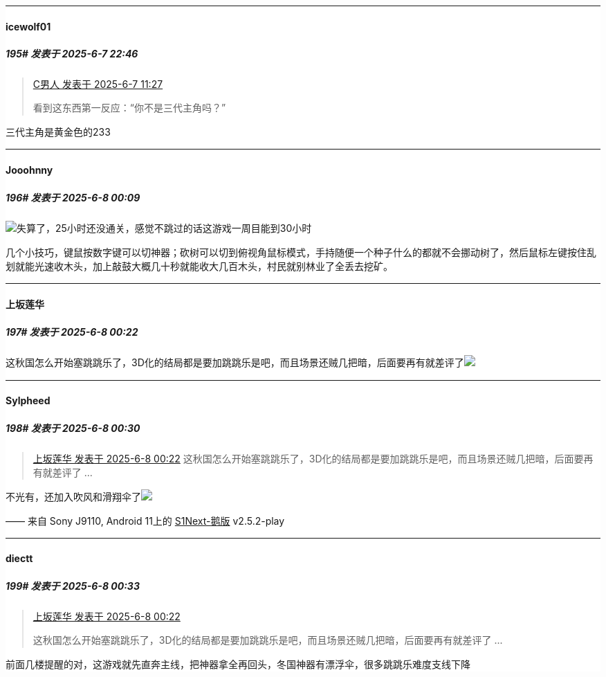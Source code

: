 *****

####  icewolf01  
##### 195#       发表于 2025-6-7 22:46

<blockquote><a href="httphttps://stage1st.com/2b/forum.php?mod=redirect&amp;goto=findpost&amp;pid=67896381&amp;ptid=2136112" target="_blank">C男人 发表于 2025-6-7 11:27</a>

看到这东西第一反应：“你不是三代主角吗？”

</blockquote>
三代主角是黄金色的233


*****

####  Jooohnny  
##### 196#       发表于 2025-6-8 00:09

<img src="https://static.stage1st.com/image/smiley/face2017/037.png" referrerpolicy="no-referrer">失算了，25小时还没通关，感觉不跳过的话这游戏一周目能到30小时

几个小技巧，键鼠按数字键可以切神器；砍树可以切到俯视角鼠标模式，手持随便一个种子什么的都就不会挪动树了，然后鼠标左键按住乱划就能光速收木头，加上敲鼓大概几十秒就能收大几百木头，村民就别林业了全丢去挖矿。


*****

####  上坂莲华  
##### 197#       发表于 2025-6-8 00:22

这秋国怎么开始塞跳跳乐了，3D化的结局都是要加跳跳乐是吧，而且场景还贼几把暗，后面要再有就差评了<img src="https://static.stage1st.com/image/smiley/face2017/126.png" referrerpolicy="no-referrer">


*****

####  Sylpheed  
##### 198#       发表于 2025-6-8 00:30

<blockquote><a href="httphttps://stage1st.com/2b/forum.php?mod=redirect&amp;goto=findpost&amp;pid=67899698&amp;ptid=2136112" target="_blank">上坂莲华 发表于 2025-6-8 00:22</a>
这秋国怎么开始塞跳跳乐了，3D化的结局都是要加跳跳乐是吧，而且场景还贼几把暗，后面要再有就差评了 ...</blockquote>
不光有，还加入吹风和滑翔伞了<img src="https://static.stage1st.com/image/smiley/face2017/067.png" referrerpolicy="no-referrer">

—— 来自 Sony J9110, Android 11上的 [S1Next-鹅版](https://github.com/ykrank/S1-Next/releases) v2.5.2-play

*****

####  diectt  
##### 199#       发表于 2025-6-8 00:33

<blockquote><a href="httphttps://stage1st.com/2b/forum.php?mod=redirect&amp;goto=findpost&amp;pid=67899698&amp;ptid=2136112" target="_blank">上坂莲华 发表于 2025-6-8 00:22</a>

这秋国怎么开始塞跳跳乐了，3D化的结局都是要加跳跳乐是吧，而且场景还贼几把暗，后面要再有就差评了 ...</blockquote>
前面几楼提醒的对，这游戏就先直奔主线，把神器拿全再回头，冬国神器有漂浮伞，很多跳跳乐难度支线下降
